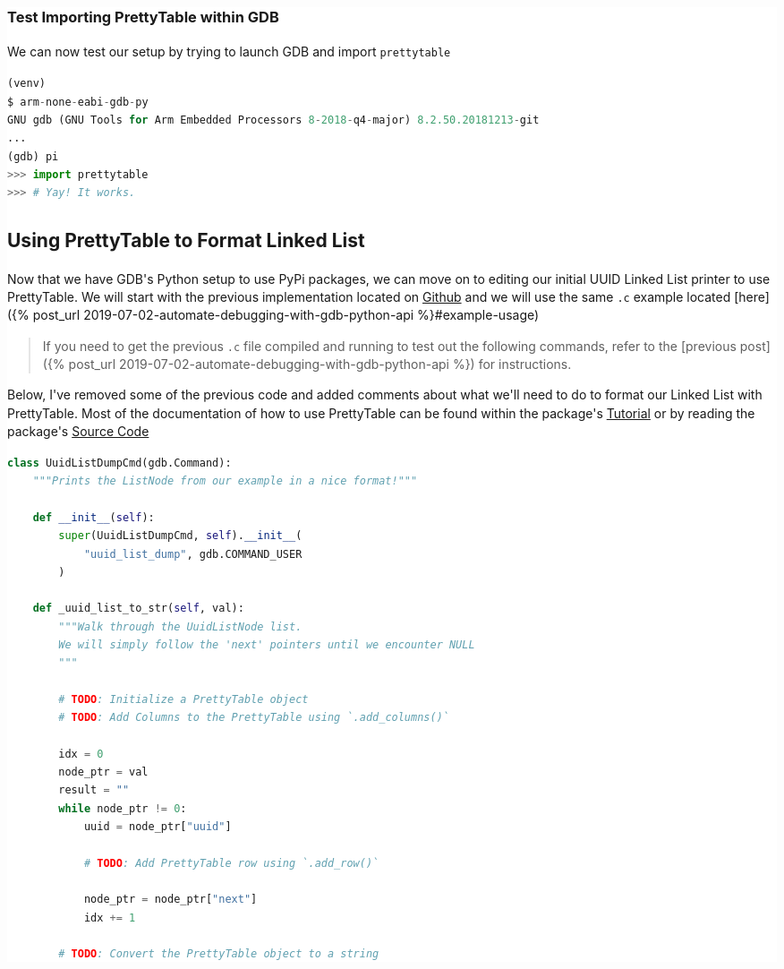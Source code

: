 ### Test Importing PrettyTable within GDB

We can now test our setup by trying to launch GDB and import `prettytable`

```python
(venv)
$ arm-none-eabi-gdb-py
GNU gdb (GNU Tools for Arm Embedded Processors 8-2018-q4-major) 8.2.50.20181213-git
...
(gdb) pi
>>> import prettytable
>>> # Yay! It works.
```

## Using PrettyTable to Format Linked List

Now that we have GDB's Python setup to use PyPi packages, we can move on to
editing our initial UUID Linked List printer to use PrettyTable. We will start
with the previous implementation located on
[Github](https://github.com/memfault/interrupt/blob/master/example/gdb-python-post/custom_pretty_printers.py#L47-L89)
and we will use the same `.c` example located
[here]({% post_url 2019-07-02-automate-debugging-with-gdb-python-api %}#example-usage)

> If you need to get the previous `.c` file compiled and running to test out the
> following commands, refer to the [previous
> post]({% post_url 2019-07-02-automate-debugging-with-gdb-python-api %}) for
> instructions.

Below, I've removed some of the previous code and added comments about what
we'll need to do to format our Linked List with PrettyTable. Most of the
documentation of how to use PrettyTable can be found within the package's
[Tutorial](https://ptable.readthedocs.io/en/latest/tutorial.html) or by reading
the package's
[Source Code](https://github.com/kxxoling/PTable/blob/master/prettytable/prettytable.py)

```python
class UuidListDumpCmd(gdb.Command):
    """Prints the ListNode from our example in a nice format!"""

    def __init__(self):
        super(UuidListDumpCmd, self).__init__(
            "uuid_list_dump", gdb.COMMAND_USER
        )

    def _uuid_list_to_str(self, val):
        """Walk through the UuidListNode list.
        We will simply follow the 'next' pointers until we encounter NULL
        """

        # TODO: Initialize a PrettyTable object
        # TODO: Add Columns to the PrettyTable using `.add_columns()`

        idx = 0
        node_ptr = val
        result = ""
        while node_ptr != 0:
            uuid = node_ptr["uuid"]

            # TODO: Add PrettyTable row using `.add_row()`

            node_ptr = node_ptr["next"]
            idx += 1

        # TODO: Convert the PrettyTable object to a string
```